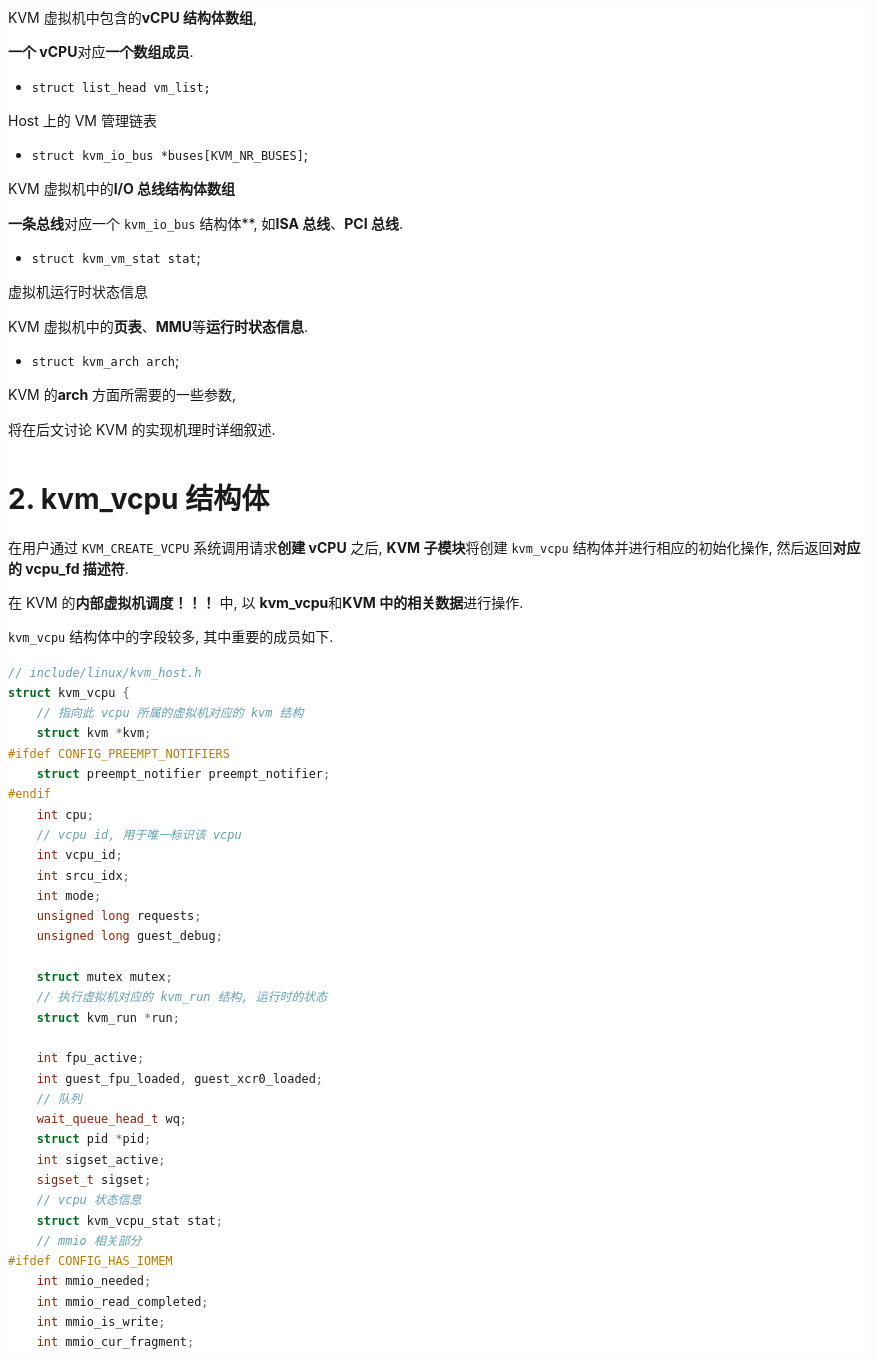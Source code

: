 KVM 虚拟机中包含的**vCPU 结构体数组**,

**一个 vCPU**对应**一个数组成员**.

* `struct list_head vm_list;`

Host 上的 VM 管理链表

* `struct kvm_io_bus *buses[KVM_NR_BUSES]`;

KVM 虚拟机中的**I/O 总线结构体数组**

**一条总线**对应一个 `kvm_io_bus` 结构体**, 如**ISA 总线**、**PCI 总线**.

* `struct kvm_vm_stat stat`;

虚拟机运行时状态信息

KVM 虚拟机中的**页表**、**MMU**等**运行时状态信息**.

* `struct kvm_arch arch`;

KVM 的**arch** 方面所需要的一些参数,

将在后文讨论 KVM 的实现机理时详细叙述.

# 2. kvm_vcpu 结构体

在用户通过 `KVM_CREATE_VCPU` 系统调用请求**创建 vCPU** 之后, **KVM 子模块**将创建 `kvm_vcpu` 结构体并进行相应的初始化操作, 然后返回**对应的 vcpu\_fd 描述符**.

在 KVM 的**内部虚拟机调度！！！** 中, 以 **kvm\_vcpu**和**KVM 中的相关数据**进行操作.

`kvm_vcpu` 结构体中的字段较多, 其中重要的成员如下.

```cpp
// include/linux/kvm_host.h
struct kvm_vcpu {
    // 指向此 vcpu 所属的虚拟机对应的 kvm 结构
    struct kvm *kvm;
#ifdef CONFIG_PREEMPT_NOTIFIERS
    struct preempt_notifier preempt_notifier;
#endif
    int cpu;
    // vcpu id, 用于唯一标识该 vcpu
    int vcpu_id;
    int srcu_idx;
    int mode;
    unsigned long requests;
    unsigned long guest_debug;

    struct mutex mutex;
    // 执行虚拟机对应的 kvm_run 结构, 运行时的状态
    struct kvm_run *run;

    int fpu_active;
    int guest_fpu_loaded, guest_xcr0_loaded;
    // 队列
    wait_queue_head_t wq;
    struct pid *pid;
    int sigset_active;
    sigset_t sigset;
    // vcpu 状态信息
    struct kvm_vcpu_stat stat;
    // mmio 相关部分
#ifdef CONFIG_HAS_IOMEM
    int mmio_needed;
    int mmio_read_completed;
    int mmio_is_write;
    int mmio_cur_fragment;
```